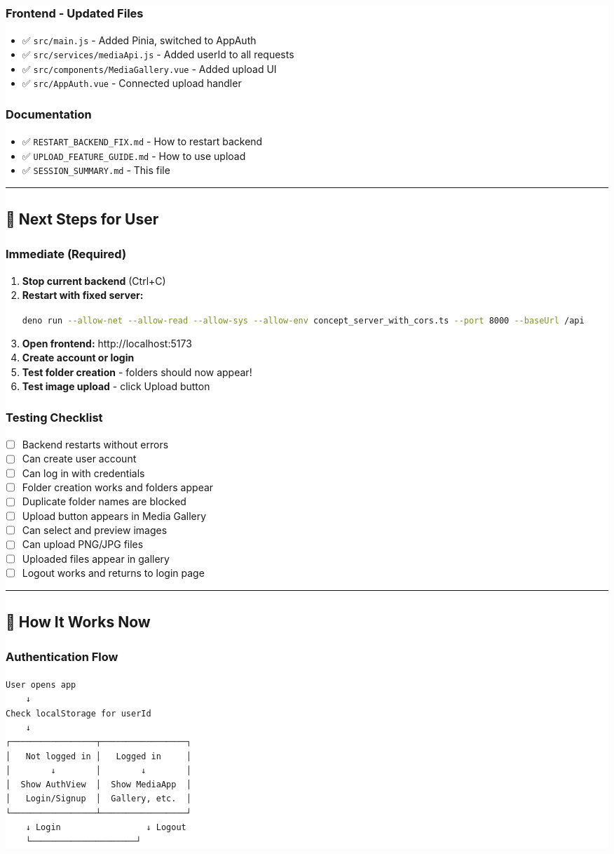 ### Frontend - Updated Files
- ✅ `src/main.js` - Added Pinia, switched to AppAuth
- ✅ `src/services/mediaApi.js` - Added userId to all requests
- ✅ `src/components/MediaGallery.vue` - Added upload UI
- ✅ `src/AppAuth.vue` - Connected upload handler

### Documentation
- ✅ `RESTART_BACKEND_FIX.md` - How to restart backend
- ✅ `UPLOAD_FEATURE_GUIDE.md` - How to use upload
- ✅ `SESSION_SUMMARY.md` - This file

---

## 🚀 Next Steps for User

### Immediate (Required)
1. **Stop current backend** (Ctrl+C)
2. **Restart with fixed server:**
   ```bash
   deno run --allow-net --allow-read --allow-sys --allow-env concept_server_with_cors.ts --port 8000 --baseUrl /api
   ```
3. **Open frontend:** http://localhost:5173
4. **Create account or login**
5. **Test folder creation** - folders should now appear!
6. **Test image upload** - click Upload button

### Testing Checklist
- [ ] Backend restarts without errors
- [ ] Can create user account
- [ ] Can log in with credentials
- [ ] Folder creation works and folders appear
- [ ] Duplicate folder names are blocked
- [ ] Upload button appears in Media Gallery
- [ ] Can select and preview images
- [ ] Can upload PNG/JPG files
- [ ] Uploaded files appear in gallery
- [ ] Logout works and returns to login page

---

## 🎯 How It Works Now

### Authentication Flow
```
User opens app
    ↓
Check localStorage for userId
    ↓
┌─────────────────┬─────────────────┐
│   Not logged in │   Logged in     │
│        ↓        │        ↓        │
│  Show AuthView  │  Show MediaApp  │
│   Login/Signup  │  Gallery, etc.  │
└─────────────────┴─────────────────┘
    ↓ Login                 ↓ Logout
    └─────────────────────┘
```
